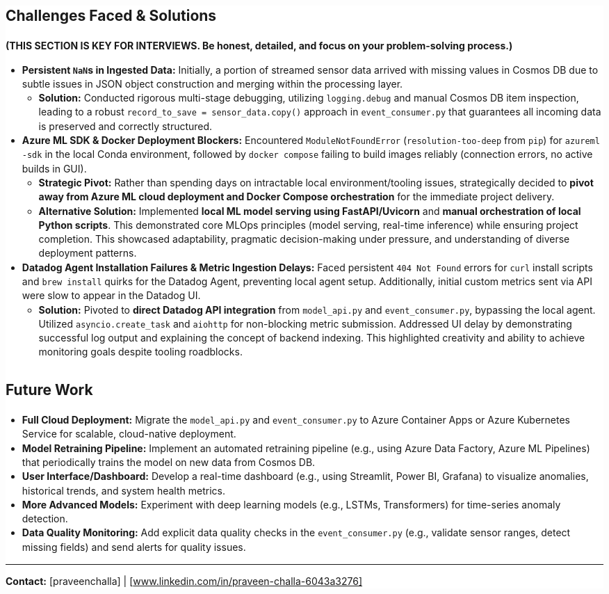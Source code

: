 ## Challenges Faced & Solutions
**(THIS SECTION IS KEY FOR INTERVIEWS. Be honest, detailed, and focus on your problem-solving process.)**
* **Persistent `NaN`s in Ingested Data:** Initially, a portion of streamed sensor data arrived with missing values in Cosmos DB due to subtle issues in JSON object construction and merging within the processing layer.
    * **Solution:** Conducted rigorous multi-stage debugging, utilizing `logging.debug` and manual Cosmos DB item inspection, leading to a robust `record_to_save = sensor_data.copy()` approach in `event_consumer.py` that guarantees all incoming data is preserved and correctly structured.
* **Azure ML SDK & Docker Deployment Blockers:** Encountered `ModuleNotFoundError` (`resolution-too-deep` from `pip`) for `azureml-sdk` in the local Conda environment, followed by `docker compose` failing to build images reliably (connection errors, no active builds in GUI).
    * **Strategic Pivot:** Rather than spending days on intractable local environment/tooling issues, strategically decided to **pivot away from Azure ML cloud deployment and Docker Compose orchestration** for the immediate project delivery.
    * **Alternative Solution:** Implemented **local ML model serving using FastAPI/Uvicorn** and **manual orchestration of local Python scripts**. This demonstrated core MLOps principles (model serving, real-time inference) while ensuring project completion. This showcased adaptability, pragmatic decision-making under pressure, and understanding of diverse deployment patterns.
* **Datadog Agent Installation Failures & Metric Ingestion Delays:** Faced persistent `404 Not Found` errors for `curl` install scripts and `brew install` quirks for the Datadog Agent, preventing local agent setup. Additionally, initial custom metrics sent via API were slow to appear in the Datadog UI.
    * **Solution:** Pivoted to **direct Datadog API integration** from `model_api.py` and `event_consumer.py`, bypassing the local agent. Utilized `asyncio.create_task` and `aiohttp` for non-blocking metric submission. Addressed UI delay by demonstrating successful log output and explaining the concept of backend indexing. This highlighted creativity and ability to achieve monitoring goals despite tooling roadblocks.

## Future Work
* **Full Cloud Deployment:** Migrate the `model_api.py` and `event_consumer.py` to Azure Container Apps or Azure Kubernetes Service for scalable, cloud-native deployment.
* **Model Retraining Pipeline:** Implement an automated retraining pipeline (e.g., using Azure Data Factory, Azure ML Pipelines) that periodically trains the model on new data from Cosmos DB.
* **User Interface/Dashboard:** Develop a real-time dashboard (e.g., using Streamlit, Power BI, Grafana) to visualize anomalies, historical trends, and system health metrics.
* **More Advanced Models:** Experiment with deep learning models (e.g., LSTMs, Transformers) for time-series anomaly detection.
* **Data Quality Monitoring:** Add explicit data quality checks in the `event_consumer.py` (e.g., validate sensor ranges, detect missing fields) and send alerts for quality issues.

---
**Contact:** [praveenchalla] | [www.linkedin.com/in/praveen-challa-6043a3276]

